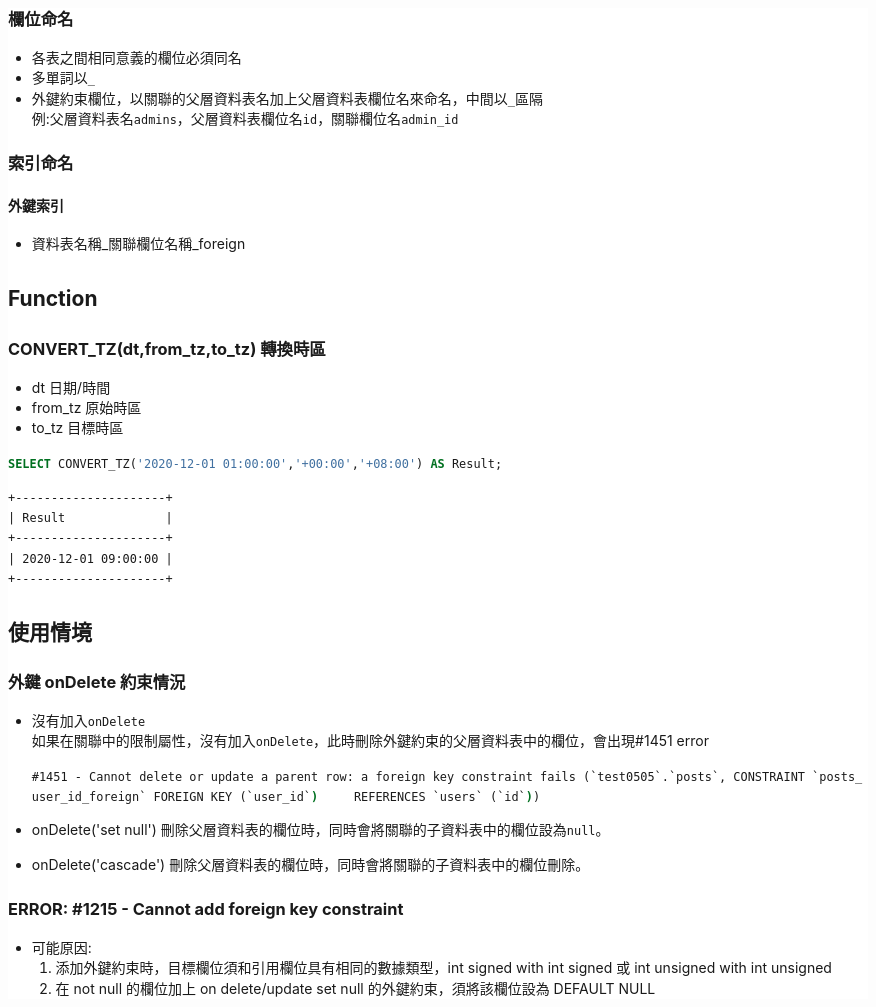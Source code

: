### 欄位命名

- 各表之間相同意義的欄位必須同名
- 多單詞以`_`
- 外鍵約束欄位，以關聯的父層資料表名加上父層資料表欄位名來命名，中間以`_`區隔  
  例:父層資料表名`admins`，父層資料表欄位名`id`，關聯欄位名`admin_id`

### 索引命名

#### 外鍵索引

- 資料表名稱\_關聯欄位名稱\_foreign

## Function

### CONVERT_TZ(dt,from_tz,to_tz) 轉換時區

- dt 日期/時間
- from_tz 原始時區
- to_tz 目標時區

```sql
SELECT CONVERT_TZ('2020-12-01 01:00:00','+00:00','+08:00') AS Result;
```

```output
+---------------------+
| Result              |
+---------------------+
| 2020-12-01 09:00:00 |
+---------------------+
```

## 使用情境

### 外鍵 onDelete 約束情況

- 沒有加入`onDelete`  
  如果在關聯中的限制屬性，沒有加入`onDelete`，此時刪除外鍵約束的父層資料表中的欄位，會出現#1451 error

  ```cmd
  #1451 - Cannot delete or update a parent row: a foreign key constraint fails (`test0505`.`posts`, CONSTRAINT `posts_user_id_foreign` FOREIGN KEY (`user_id`)     REFERENCES `users` (`id`))
  ```

- onDelete('set null')
  刪除父層資料表的欄位時，同時會將關聯的子資料表中的欄位設為`null`。
- onDelete('cascade')
  刪除父層資料表的欄位時，同時會將關聯的子資料表中的欄位刪除。

### ERROR: #1215 - Cannot add foreign key constraint

- 可能原因:
  1. 添加外鍵約束時，目標欄位須和引用欄位具有相同的數據類型，int signed with int signed 或 int unsigned with int unsigned
  2. 在 not null 的欄位加上 on delete/update set null 的外鍵約束，須將該欄位設為 DEFAULT NULL
